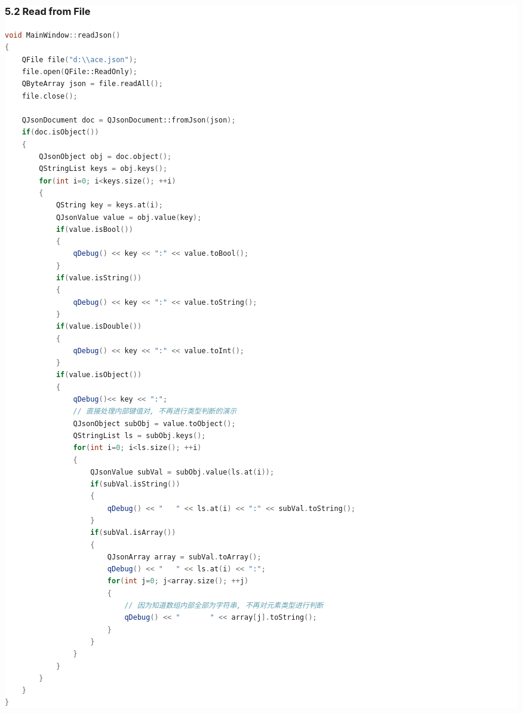 
### 5.2 Read from File

```cpp
void MainWindow::readJson()
{
    QFile file("d:\\ace.json");
    file.open(QFile::ReadOnly);
    QByteArray json = file.readAll();
    file.close();

    QJsonDocument doc = QJsonDocument::fromJson(json);
    if(doc.isObject())
    {
        QJsonObject obj = doc.object();
        QStringList keys = obj.keys();
        for(int i=0; i<keys.size(); ++i)
        {
            QString key = keys.at(i);
            QJsonValue value = obj.value(key);
            if(value.isBool())
            {
                qDebug() << key << ":" << value.toBool();
            }
            if(value.isString())
            {
                qDebug() << key << ":" << value.toString();
            }
            if(value.isDouble())
            {
                qDebug() << key << ":" << value.toInt();
            }
            if(value.isObject())
            {
                qDebug()<< key << ":";
                // 直接处理内部键值对, 不再进行类型判断的演示
                QJsonObject subObj = value.toObject();
                QStringList ls = subObj.keys();
                for(int i=0; i<ls.size(); ++i)
                {
                    QJsonValue subVal = subObj.value(ls.at(i));
                    if(subVal.isString())
                    {
                        qDebug() << "   " << ls.at(i) << ":" << subVal.toString();
                    }
                    if(subVal.isArray())
                    {
                        QJsonArray array = subVal.toArray();
                        qDebug() << "   " << ls.at(i) << ":";
                        for(int j=0; j<array.size(); ++j)
                        {
                            // 因为知道数组内部全部为字符串, 不再对元素类型进行判断
                            qDebug() << "       " << array[j].toString();
                        }
                    }
                }
            }
        }
    }
}
```
